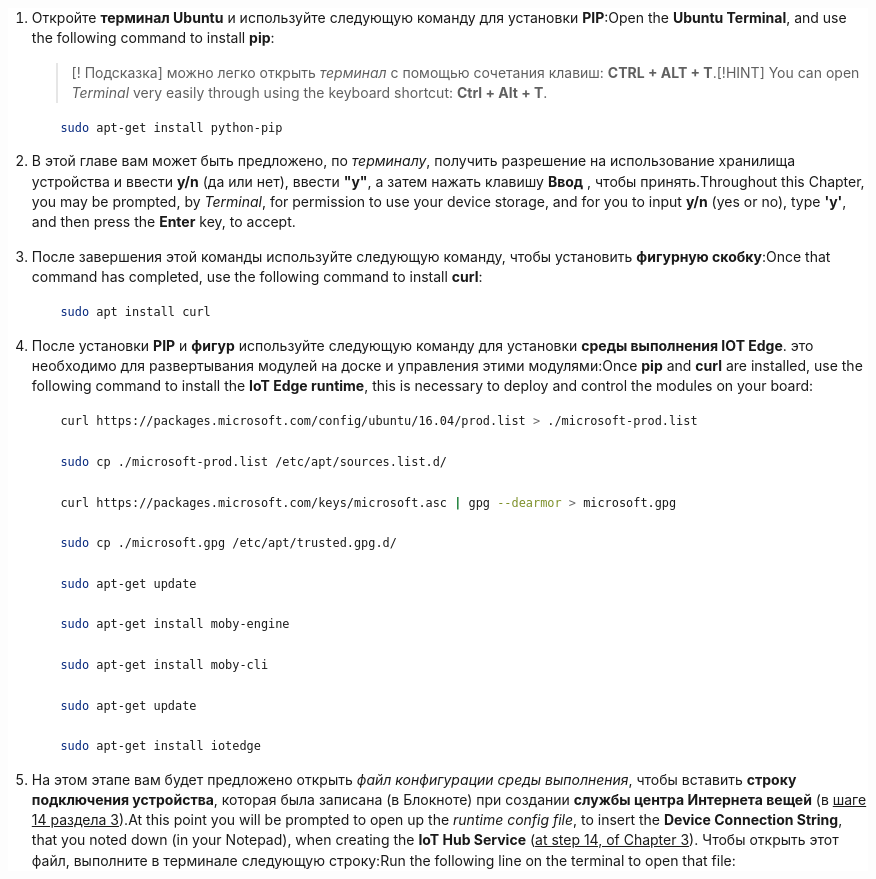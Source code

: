 1.  <span data-ttu-id="da0a2-274">Откройте **терминал Ubuntu** и используйте следующую команду для установки **PIP**:</span><span class="sxs-lookup"><span data-stu-id="da0a2-274">Open the **Ubuntu Terminal**, and use the following command to install **pip**:</span></span>

    > <span data-ttu-id="da0a2-275">[! Подсказка] можно легко открыть *терминал* с помощью сочетания клавиш: **CTRL + ALT + T**.</span><span class="sxs-lookup"><span data-stu-id="da0a2-275">[!HINT] You can open *Terminal* very easily through using the keyboard shortcut: **Ctrl + Alt + T**.</span></span>

    ```bash
        sudo apt-get install python-pip
    ```

2.  <span data-ttu-id="da0a2-276">В этой главе вам может быть предложено, по *терминалу*, получить разрешение на использование хранилища устройства и ввести **y/n** (да или нет), ввести **"y"**, а затем нажать клавишу **Ввод** , чтобы принять.</span><span class="sxs-lookup"><span data-stu-id="da0a2-276">Throughout this Chapter, you may be prompted, by *Terminal*, for permission to use your device storage, and for you to input **y/n** (yes or no), type **'y'**, and then press the **Enter** key, to accept.</span></span>

3.  <span data-ttu-id="da0a2-277">После завершения этой команды используйте следующую команду, чтобы установить **фигурную скобку**:</span><span class="sxs-lookup"><span data-stu-id="da0a2-277">Once that command has completed, use the following command to install **curl**:</span></span>

    ```bash
        sudo apt install curl
    ```

4.  <span data-ttu-id="da0a2-278">После установки **PIP** и **фигур** используйте следующую команду для установки **среды выполнения IOT Edge**. это необходимо для развертывания модулей на доске и управления этими модулями:</span><span class="sxs-lookup"><span data-stu-id="da0a2-278">Once **pip** and **curl** are installed, use the following command to install the **IoT Edge runtime**, this is necessary to deploy and control the modules on your board:</span></span>

    ```bash
        curl https://packages.microsoft.com/config/ubuntu/16.04/prod.list > ./microsoft-prod.list

        sudo cp ./microsoft-prod.list /etc/apt/sources.list.d/

        curl https://packages.microsoft.com/keys/microsoft.asc | gpg --dearmor > microsoft.gpg

        sudo cp ./microsoft.gpg /etc/apt/trusted.gpg.d/

        sudo apt-get update

        sudo apt-get install moby-engine

        sudo apt-get install moby-cli

        sudo apt-get update

        sudo apt-get install iotedge
    ```

5. <span data-ttu-id="da0a2-279">На этом этапе вам будет предложено открыть *файл конфигурации среды выполнения*, чтобы вставить **строку подключения устройства**, которая была записана (в Блокноте) при создании **службы центра Интернета вещей** (в [шаге 14 раздела 3](#chapter-3---the-iot-hub-service)).</span><span class="sxs-lookup"><span data-stu-id="da0a2-279">At this point you will be prompted to open up the *runtime config file*, to insert the **Device Connection String**, that you noted down (in your Notepad), when creating the **IoT Hub Service** ([at step 14, of Chapter 3](#chapter-3---the-iot-hub-service)).</span></span> <span data-ttu-id="da0a2-280">Чтобы открыть этот файл, выполните в терминале следующую строку:</span><span class="sxs-lookup"><span data-stu-id="da0a2-280">Run the following line on the terminal to open that file:</span></span>
